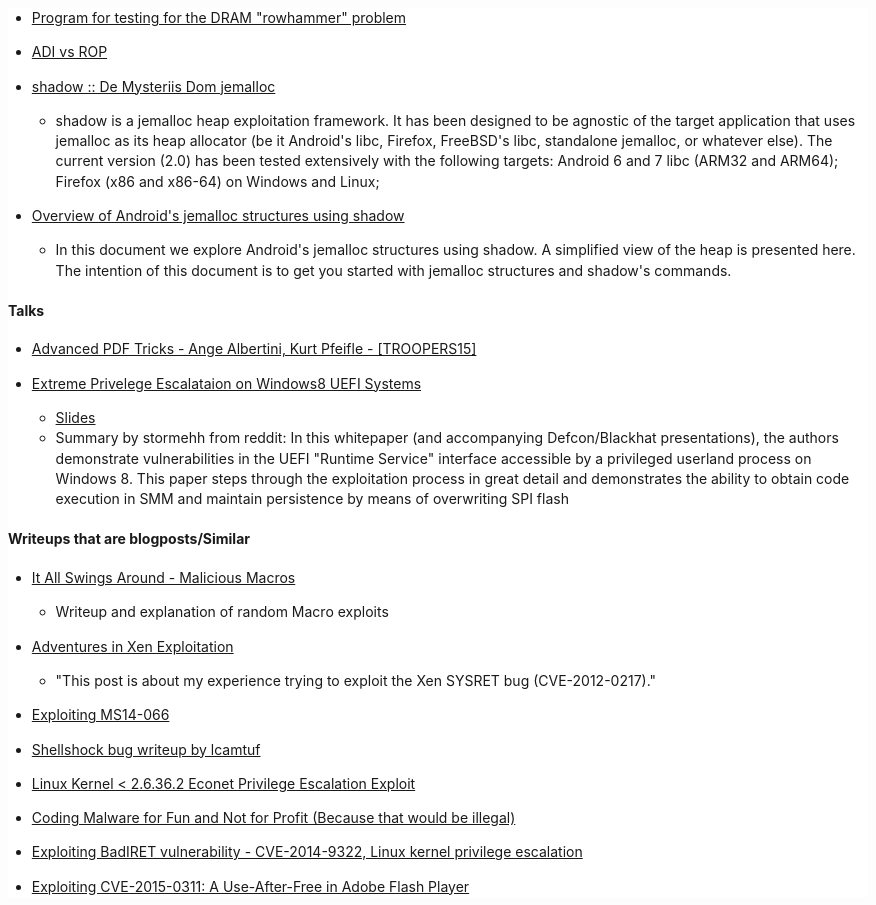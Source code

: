 * [Program for testing for the DRAM "rowhammer" problem](https://github.com/google/rowhammer-test)
* [ADI vs ROP](https://lazytyped.blogspot.it/2017/09/adi-vs-rop.html)
* [shadow :: De Mysteriis Dom jemalloc](https://github.com/CENSUS/shadow)

  * shadow is a jemalloc heap exploitation framework. It has been designed to be
    agnostic of the target application that uses jemalloc as its heap allocator
    (be it Android's libc, Firefox, FreeBSD's libc, standalone jemalloc, or
    whatever else). The current version (2.0) has been tested extensively with
    the following targets: Android 6 and 7 libc (ARM32 and ARM64); Firefox (x86
    and x86-64) on Windows and Linux;

* [Overview of Android's jemalloc structures using shadow](https://github.com/CENSUS/shadow/blob/master/docs/android_heap.md)

  * In this document we explore Android's jemalloc structures using shadow. A
    simplified view of the heap is presented here. The intention of this
    document is to get you started with jemalloc structures and shadow's
    commands.

#### Talks

* [Advanced PDF Tricks - Ange Albertini, Kurt Pfeifle - [TROOPERS15]](https://www.youtube.com/watch?v=k9g9jZdjRcE)
* [Extreme Privelege Escalataion on Windows8 UEFI Systems](https://www.youtube.com/watch?v=UJp_rMwdyyI)

  * [Slides](https://www.blackhat.com/docs/us-14/materials/us-14-Kallenberg-Extreme-Privilege-Escalation-On-Windows8-UEFI-Systems.pdf)
  * Summary by stormehh from reddit: In this whitepaper (and accompanying
    Defcon/Blackhat presentations), the authors demonstrate vulnerabilities in
    the UEFI "Runtime Service" interface accessible by a privileged userland
    process on Windows 8. This paper steps through the exploitation process in
    great detail and demonstrates the ability to obtain code execution in SMM
    and maintain persistence by means of overwriting SPI flash

#### Writeups that are blogposts/Similar

* [It All Swings Around - Malicious Macros](http://sketchymoose.blogspot.com/2015/02/it-all-swings-round-malicious-macros.html)

  * Writeup and explanation of random Macro exploits

* [Adventures in Xen Exploitation](https://www.nccgroup.com/en/blog/2015/02/adventures-in-xen-exploitation/)

  * "This post is about my experience trying to exploit the Xen SYSRET bug
    (CVE-2012-0217)."

* [Exploiting MS14-066](http://www.securitysift.com/exploiting-ms14-066-cve-2014-6321-aka-winshock/)
* [Shellshock bug writeup by lcamtuf](http://lcamtuf.blogspot.com/2014/10/bash-bug-how-we-finally-cracked.html)
* [Linux Kernel < 2.6.36.2 Econet Privilege Escalation Exploit](http://eshunrd.blogspot.com/2011/09/linux-kernel-26362-econet-privilege.html)
* [Coding Malware for Fun and Not for Profit (Because that would be illegal)](http://www.malwaretech.com/2014/04/coding-malware-for-fun-and-not-for.html)
* [Exploiting BadIRET vulnerability - CVE-2014-9322, Linux kernel privilege escalation](http://labs.bromium.com/2015/02/02/exploiting-badiret-vulnerability-cve-2014-9322-linux-kernel-privilege-escalation/)
* [Exploiting CVE-2015-0311: A Use-After-Free in Adobe Flash Player](http://blog.coresecurity.com/2015/03/04/exploiting-cve-2015-0311-a-use-after-free-in-adobe-flash-player/)
